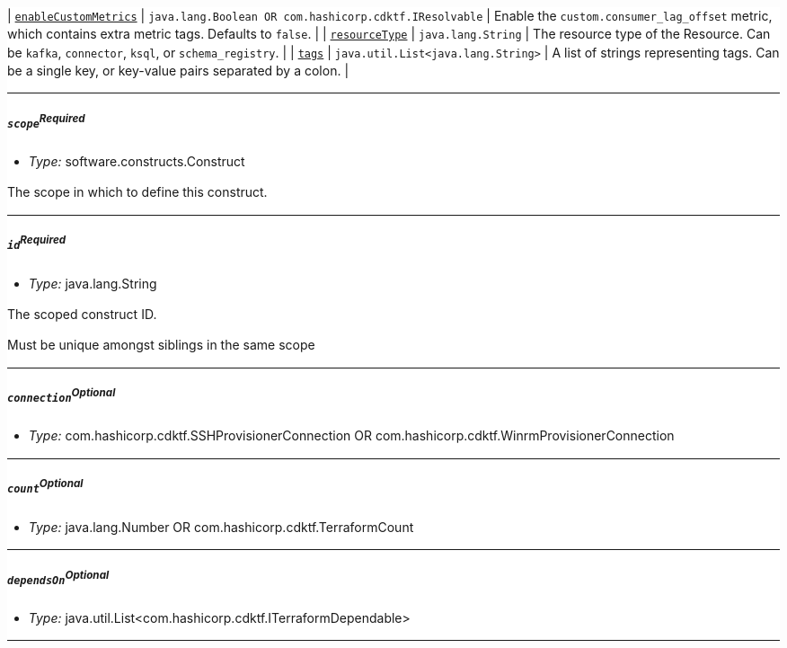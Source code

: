 | <code><a href="#@cdktf/provider-datadog.integrationConfluentResource.IntegrationConfluentResource.Initializer.parameter.enableCustomMetrics">enableCustomMetrics</a></code> | <code>java.lang.Boolean OR com.hashicorp.cdktf.IResolvable</code> | Enable the `custom.consumer_lag_offset` metric, which contains extra metric tags. Defaults to `false`. |
| <code><a href="#@cdktf/provider-datadog.integrationConfluentResource.IntegrationConfluentResource.Initializer.parameter.resourceType">resourceType</a></code> | <code>java.lang.String</code> | The resource type of the Resource. Can be `kafka`, `connector`, `ksql`, or `schema_registry`. |
| <code><a href="#@cdktf/provider-datadog.integrationConfluentResource.IntegrationConfluentResource.Initializer.parameter.tags">tags</a></code> | <code>java.util.List<java.lang.String></code> | A list of strings representing tags. Can be a single key, or key-value pairs separated by a colon. |

---

##### `scope`<sup>Required</sup> <a name="scope" id="@cdktf/provider-datadog.integrationConfluentResource.IntegrationConfluentResource.Initializer.parameter.scope"></a>

- *Type:* software.constructs.Construct

The scope in which to define this construct.

---

##### `id`<sup>Required</sup> <a name="id" id="@cdktf/provider-datadog.integrationConfluentResource.IntegrationConfluentResource.Initializer.parameter.id"></a>

- *Type:* java.lang.String

The scoped construct ID.

Must be unique amongst siblings in the same scope

---

##### `connection`<sup>Optional</sup> <a name="connection" id="@cdktf/provider-datadog.integrationConfluentResource.IntegrationConfluentResource.Initializer.parameter.connection"></a>

- *Type:* com.hashicorp.cdktf.SSHProvisionerConnection OR com.hashicorp.cdktf.WinrmProvisionerConnection

---

##### `count`<sup>Optional</sup> <a name="count" id="@cdktf/provider-datadog.integrationConfluentResource.IntegrationConfluentResource.Initializer.parameter.count"></a>

- *Type:* java.lang.Number OR com.hashicorp.cdktf.TerraformCount

---

##### `dependsOn`<sup>Optional</sup> <a name="dependsOn" id="@cdktf/provider-datadog.integrationConfluentResource.IntegrationConfluentResource.Initializer.parameter.dependsOn"></a>

- *Type:* java.util.List<com.hashicorp.cdktf.ITerraformDependable>

---
